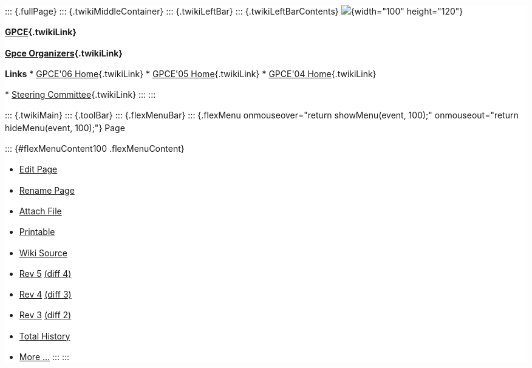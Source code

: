 ::: {.fullPage}
::: {.twikiMiddleContainer}
::: {.twikiLeftBar}
::: {.twikiLeftBarContents}
![](../pub/Gpceorg/WebLeftBar/gpce-logo.jpg){width="100" height="120"}

**[GPCE](../Gpce/WebHome){.twikiLink}**

**[Gpce Organizers](WebHome){.twikiLink}**

**Links** \* [GPCE\'06 Home](../GPCE06/WebHome){.twikiLink} \* [GPCE\'05
Home](../Gpce05/WebHome){.twikiLink} \* [GPCE\'04
Home](../Gpce04/WebHome){.twikiLink}

\* [Steering Committee](../Gpce/SteeringCommittee){.twikiLink}
:::
:::

::: {.twikiMain}
::: {.toolBar}
::: {.flexMenuBar}
::: {.flexMenu onmouseover="return showMenu(event, 100);" onmouseout="return hideMenu(event, 100);"}
Page

::: {#flexMenuContent100 .flexMenuContent}
-   [Edit
    Page](http://www.program-transformation.org/edit/Gpceorg/GpceSchedule?t=1536827630)
-   [Rename
    Page](http://www.program-transformation.org/rename/Gpceorg/GpceSchedule)
-   [Attach
    File](http://www.program-transformation.org/attach/Gpceorg/GpceSchedule)



-   [Printable](http://www.program-transformation.org/view/Gpceorg/GpceSchedule?skin=print.pattern)
-   [Wiki
    Source](http://www.program-transformation.org/view/Gpceorg/GpceSchedule?skin=text&raw=on&contenttype=text/plain)



-   [Rev
    5](http://www.program-transformation.org/view/Gpceorg/GpceSchedule?rev=1.5)
    [(diff 4)](http://www.program-transformation.org/rdiff/Gpceorg/GpceSchedule?rev1=1.5&rev2=1.4)
-   [Rev
    4](http://www.program-transformation.org/view/Gpceorg/GpceSchedule?rev=1.4)
    [(diff 3)](http://www.program-transformation.org/rdiff/Gpceorg/GpceSchedule?rev1=1.4&rev2=1.3)
-   [Rev
    3](http://www.program-transformation.org/view/Gpceorg/GpceSchedule?rev=1.3)
    [(diff 2)](http://www.program-transformation.org/rdiff/Gpceorg/GpceSchedule?rev1=1.3&rev2=1.2)
-   [Total
    History](http://www.program-transformation.org/rdiff/Gpceorg/GpceSchedule)



-   [More
    \...](http://www.program-transformation.org/oops/Gpceorg/GpceSchedule?template=oopsmore&param1=1.5&param2=1.5)
:::
:::
